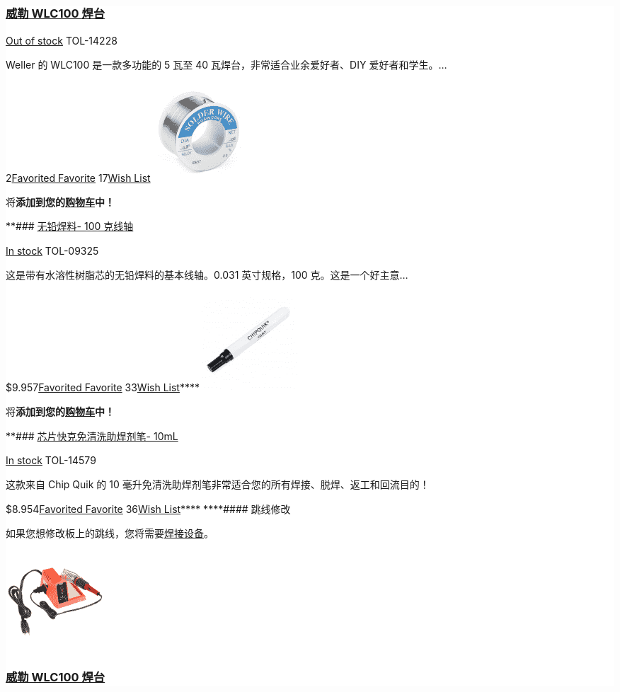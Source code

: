 ### [威勒 WLC100 焊台](https://www.sparkfun.com/products/14228)

[Out of stock](https://learn.sparkfun.com/static/bubbles/ "out of stock") TOL-14228

Weller 的 WLC100 是一款多功能的 5 瓦至 40 瓦焊台，非常适合业余爱好者、DIY 爱好者和学生。…

2[Favorited Favorite](# "Add to favorites") 17[Wish List](# "Add to wish list")[![Solder Lead Free - 100-gram Spool](img/7b08ea50c5c651e0ff07ff059946777a.png)](https://www.sparkfun.com/products/9325) 

将**添加到您的[购物车](https://www.sparkfun.com/cart)中！**

 **### [无铅焊料- 100 克线轴](https://www.sparkfun.com/products/9325)

[In stock](https://learn.sparkfun.com/static/bubbles/ "in stock") TOL-09325

这是带有水溶性树脂芯的无铅焊料的基本线轴。0.031 英寸规格，100 克。这是一个好主意…

$9.957[Favorited Favorite](# "Add to favorites") 33[Wish List](# "Add to wish list")****[![Chip Quik No-Clean Flux Pen  - 10mL](img/a144551d1c264ec16cc42ffeec93ceae.png)](https://www.sparkfun.com/products/14579) 

将**添加到您的[购物车](https://www.sparkfun.com/cart)中！**

 **### [芯片快克免清洗助焊剂笔- 10mL](https://www.sparkfun.com/products/14579)

[In stock](https://learn.sparkfun.com/static/bubbles/ "in stock") TOL-14579

这款来自 Chip Quik 的 10 毫升免清洗助焊剂笔非常适合您的所有焊接、脱焊、返工和回流目的！

$8.954[Favorited Favorite](# "Add to favorites") 36[Wish List](# "Add to wish list")**** ****#### 跳线修改

如果您想修改板上的跳线，您将需要[焊接设备](https://www.sparkfun.com/categories/49)。

[![Weller WLC100 Soldering Station](img/740263a3991f953396597751f94187ff.png)](https://www.sparkfun.com/products/14228) 

### [威勒 WLC100 焊台](https://www.sparkfun.com/products/14228)
